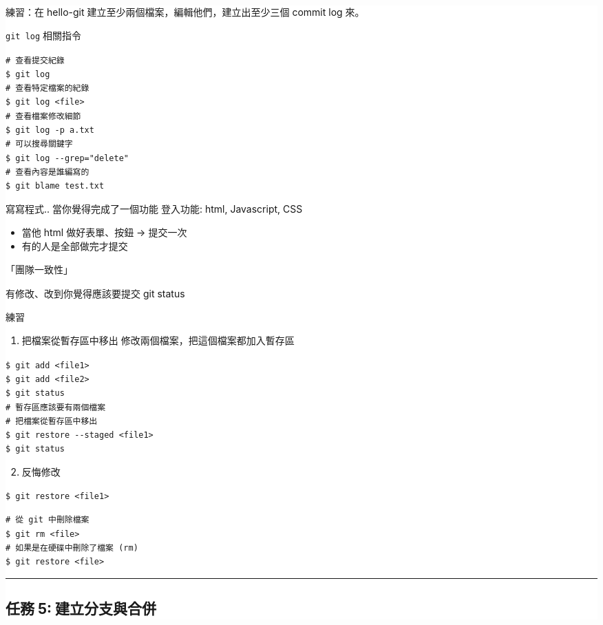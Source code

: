 練習：在 hello-git 建立至少兩個檔案，編輯他們，建立出至少三個 commit log 來。


`git log` 相關指令
```bash=
# 查看提交紀錄
$ git log
# 查看特定檔案的紀錄
$ git log <file>
# 查看檔案修改細節
$ git log -p a.txt
# 可以搜尋關鍵字
$ git log --grep="delete"
# 查看內容是誰編寫的
$ git blame test.txt
```


寫寫程式.. 當你覺得完成了一個功能
登入功能: html, Javascript, CSS

- 當他 html 做好表單、按鈕 -> 提交一次
- 有的人是全部做完才提交

「團隊一致性」

有修改、改到你覺得應該要提交
git status


練習
1. 把檔案從暫存區中移出
修改兩個檔案，把這個檔案都加入暫存區
```bash=
$ git add <file1>
$ git add <file2>
$ git status 
# 暫存區應該要有兩個檔案
# 把檔案從暫存區中移出
$ git restore --staged <file1>
$ git status
```

2. 反悔修改
```bash=
$ git restore <file1>
```

```bash=
# 從 git 中刪除檔案
$ git rm <file>
# 如果是在硬碟中刪除了檔案 (rm)
$ git restore <file>
```

---

## 任務 5: 建立分支與合併
